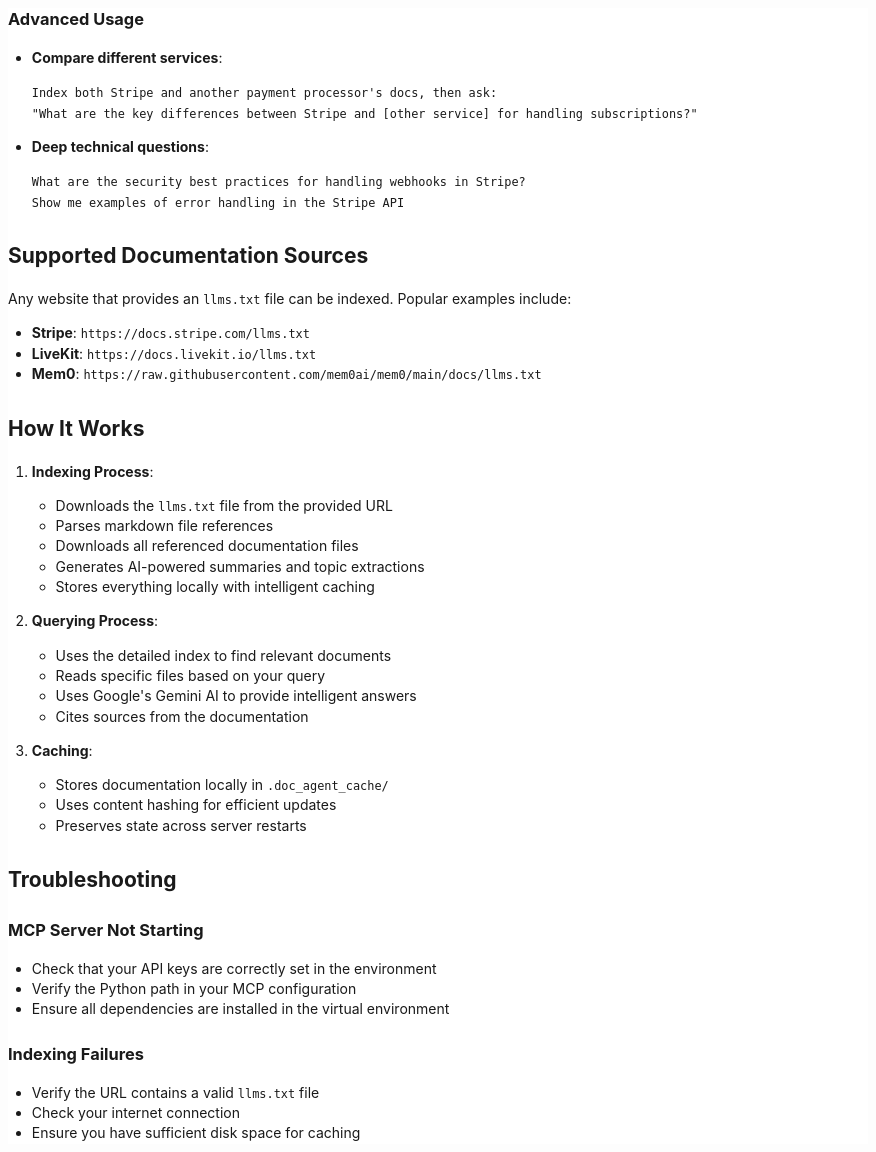 ### Advanced Usage
- **Compare different services**:
  ```
  Index both Stripe and another payment processor's docs, then ask:
  "What are the key differences between Stripe and [other service] for handling subscriptions?"
  ```

- **Deep technical questions**:
  ```
  What are the security best practices for handling webhooks in Stripe?
  Show me examples of error handling in the Stripe API
  ```

## Supported Documentation Sources

Any website that provides an `llms.txt` file can be indexed. Popular examples include:

- **Stripe**: `https://docs.stripe.com/llms.txt`
- **LiveKit**: `https://docs.livekit.io/llms.txt`
- **Mem0**: `https://raw.githubusercontent.com/mem0ai/mem0/main/docs/llms.txt`

## How It Works

1. **Indexing Process**:
   - Downloads the `llms.txt` file from the provided URL
   - Parses markdown file references
   - Downloads all referenced documentation files
   - Generates AI-powered summaries and topic extractions
   - Stores everything locally with intelligent caching

2. **Querying Process**:
   - Uses the detailed index to find relevant documents
   - Reads specific files based on your query
   - Uses Google's Gemini AI to provide intelligent answers
   - Cites sources from the documentation

3. **Caching**:
   - Stores documentation locally in `.doc_agent_cache/`
   - Uses content hashing for efficient updates
   - Preserves state across server restarts

## Troubleshooting

### MCP Server Not Starting
- Check that your API keys are correctly set in the environment
- Verify the Python path in your MCP configuration
- Ensure all dependencies are installed in the virtual environment

### Indexing Failures
- Verify the URL contains a valid `llms.txt` file
- Check your internet connection
- Ensure you have sufficient disk space for caching
